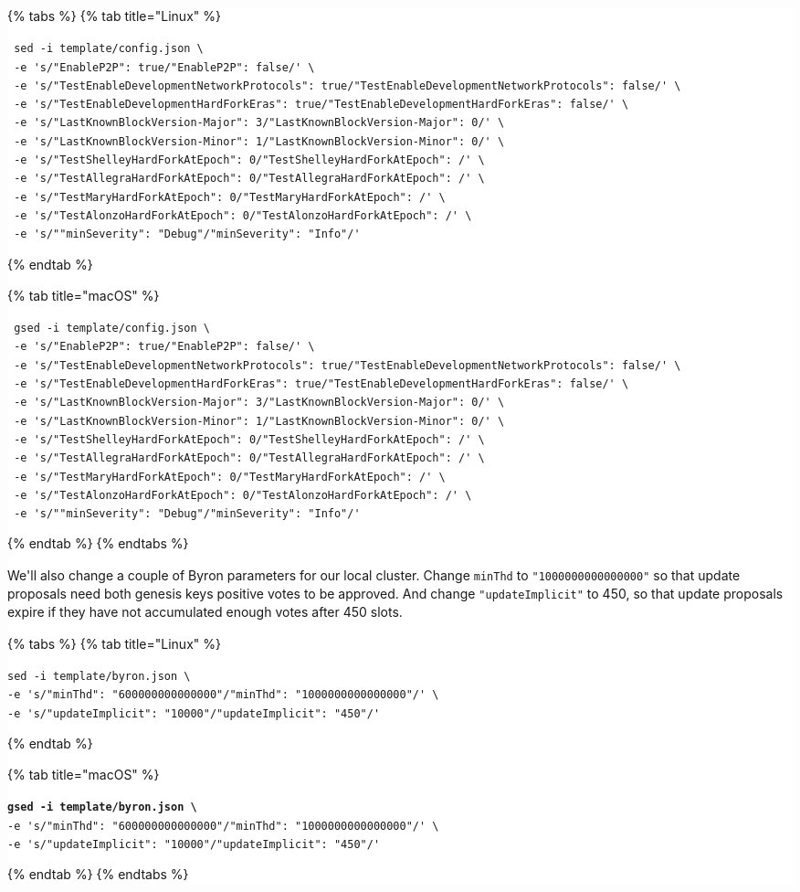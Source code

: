 {% tabs %}
{% tab title="Linux" %}
```
 sed -i template/config.json \
 -e 's/"EnableP2P": true/"EnableP2P": false/' \
 -e 's/"TestEnableDevelopmentNetworkProtocols": true/"TestEnableDevelopmentNetworkProtocols": false/' \
 -e 's/"TestEnableDevelopmentHardForkEras": true/"TestEnableDevelopmentHardForkEras": false/' \
 -e 's/"LastKnownBlockVersion-Major": 3/"LastKnownBlockVersion-Major": 0/' \
 -e 's/"LastKnownBlockVersion-Minor": 1/"LastKnownBlockVersion-Minor": 0/' \
 -e 's/"TestShelleyHardForkAtEpoch": 0/"TestShelleyHardForkAtEpoch": /' \
 -e 's/"TestAllegraHardForkAtEpoch": 0/"TestAllegraHardForkAtEpoch": /' \
 -e 's/"TestMaryHardForkAtEpoch": 0/"TestMaryHardForkAtEpoch": /' \
 -e 's/"TestAlonzoHardForkAtEpoch": 0/"TestAlonzoHardForkAtEpoch": /' \
 -e 's/""minSeverity": "Debug"/"minSeverity": "Info"/' 
```
{% endtab %}

{% tab title="macOS" %}
```
 gsed -i template/config.json \
 -e 's/"EnableP2P": true/"EnableP2P": false/' \
 -e 's/"TestEnableDevelopmentNetworkProtocols": true/"TestEnableDevelopmentNetworkProtocols": false/' \
 -e 's/"TestEnableDevelopmentHardForkEras": true/"TestEnableDevelopmentHardForkEras": false/' \
 -e 's/"LastKnownBlockVersion-Major": 3/"LastKnownBlockVersion-Major": 0/' \
 -e 's/"LastKnownBlockVersion-Minor": 1/"LastKnownBlockVersion-Minor": 0/' \
 -e 's/"TestShelleyHardForkAtEpoch": 0/"TestShelleyHardForkAtEpoch": /' \
 -e 's/"TestAllegraHardForkAtEpoch": 0/"TestAllegraHardForkAtEpoch": /' \
 -e 's/"TestMaryHardForkAtEpoch": 0/"TestMaryHardForkAtEpoch": /' \
 -e 's/"TestAlonzoHardForkAtEpoch": 0/"TestAlonzoHardForkAtEpoch": /' \
 -e 's/""minSeverity": "Debug"/"minSeverity": "Info"/' 
```
{% endtab %}
{% endtabs %}

We'll also change a couple of Byron parameters for our local cluster. Change `minThd` to `"1000000000000000"`  so that update proposals need both genesis keys positive votes to be approved. And  change `"updateImplicit"` to 450, so that update proposals expire if they have not accumulated enough votes after 450 slots. &#x20;

{% tabs %}
{% tab title="Linux" %}
```
sed -i template/byron.json \
-e 's/"minThd": "600000000000000"/"minThd": "1000000000000000"/' \
-e 's/"updateImplicit": "10000"/"updateImplicit": "450"/'
```
{% endtab %}

{% tab title="macOS" %}
<pre><code><strong>gsed -i template/byron.json \
</strong>-e 's/"minThd": "600000000000000"/"minThd": "1000000000000000"/' \
-e 's/"updateImplicit": "10000"/"updateImplicit": "450"/'
</code></pre>
{% endtab %}
{% endtabs %}
